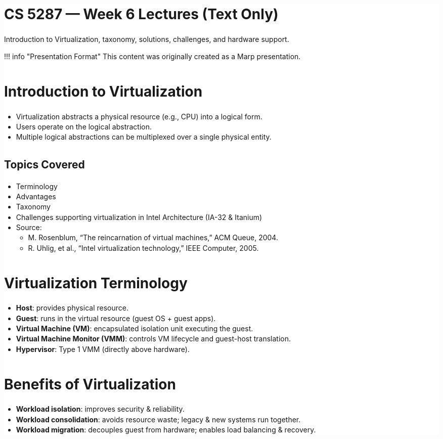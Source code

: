 # CS 5287 — Week 6 Lectures (Text Only)

Introduction to Virtualization, taxonomy, solutions, challenges, and hardware support.

!!! info "Presentation Format"
    This content was originally created as a Marp presentation.

<div class="slide-content" id="slide-1">

# Introduction to Virtualization

- Virtualization abstracts a physical resource (e.g., CPU) into a logical form.
- Users operate on the logical abstraction.
- Multiple logical abstractions can be multiplexed over a single physical entity.

</div>
<div class="slide-content" id="slide-2">

## Topics Covered

- Terminology
- Advantages
- Taxonomy
- Challenges supporting virtualization in Intel Architecture (IA-32 & Itanium)
- Source: 
  - M. Rosenblum, “The reincarnation of virtual machines,” ACM Queue, 2004.
  - R. Uhlig, et al., “Intel virtualization technology,” IEEE Computer, 2005.

</div>
<div class="slide-content" id="slide-3">

# Virtualization Terminology

- **Host**: provides physical resource.
- **Guest**: runs in the virtual resource (guest OS + guest apps).
- **Virtual Machine (VM)**: encapsulated isolation unit executing the guest.
- **Virtual Machine Monitor (VMM)**: controls VM lifecycle and guest-host translation.
- **Hypervisor**: Type 1 VMM (directly above hardware).

</div>
<div class="slide-content" id="slide-4">

# Benefits of Virtualization

- **Workload isolation**: improves security & reliability.
- **Workload consolidation**: avoids resource waste; legacy & new systems run together.
- **Workload migration**: decouples guest from hardware; enables load balancing & recovery.

</div>
<div class="slide-content" id="slide-5">
